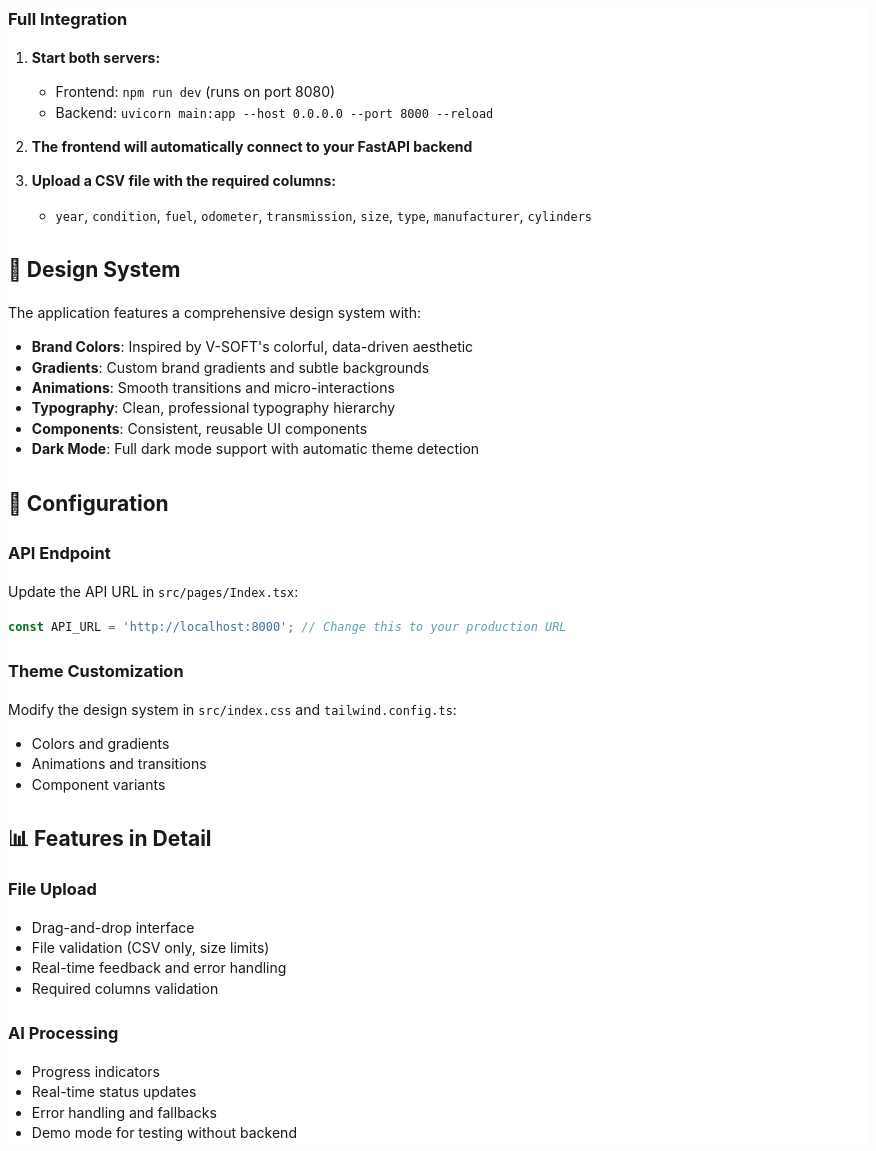 ### Full Integration

1. **Start both servers:**
   - Frontend: `npm run dev` (runs on port 8080)
   - Backend: `uvicorn main:app --host 0.0.0.0 --port 8000 --reload`

2. **The frontend will automatically connect to your FastAPI backend**

3. **Upload a CSV file with the required columns:**
   - `year`, `condition`, `fuel`, `odometer`, `transmission`, `size`, `type`, `manufacturer`, `cylinders`

## 🎨 Design System

The application features a comprehensive design system with:

- **Brand Colors**: Inspired by V-SOFT's colorful, data-driven aesthetic
- **Gradients**: Custom brand gradients and subtle backgrounds
- **Animations**: Smooth transitions and micro-interactions
- **Typography**: Clean, professional typography hierarchy
- **Components**: Consistent, reusable UI components
- **Dark Mode**: Full dark mode support with automatic theme detection

## 🔧 Configuration

### API Endpoint
Update the API URL in `src/pages/Index.tsx`:
```typescript
const API_URL = 'http://localhost:8000'; // Change this to your production URL
```

### Theme Customization
Modify the design system in `src/index.css` and `tailwind.config.ts`:
- Colors and gradients
- Animations and transitions
- Component variants

## 📊 Features in Detail

### File Upload
- Drag-and-drop interface
- File validation (CSV only, size limits)
- Real-time feedback and error handling
- Required columns validation

### AI Processing
- Progress indicators
- Real-time status updates
- Error handling and fallbacks
- Demo mode for testing without backend
